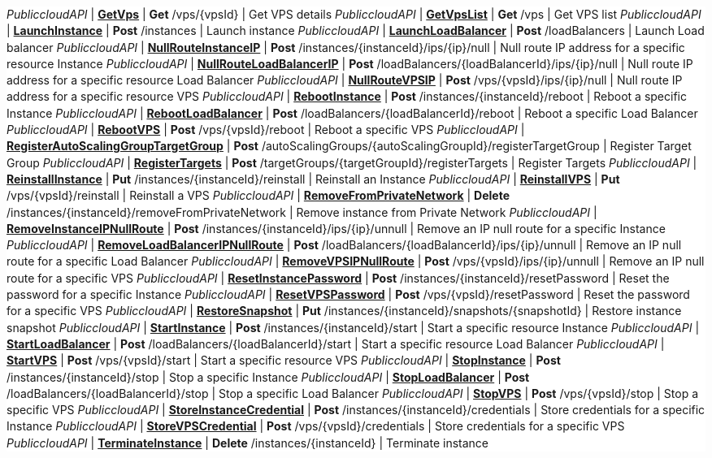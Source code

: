 *PubliccloudAPI* | [**GetVps**](docs/PubliccloudAPI.md#getvps) | **Get** /vps/{vpsId} | Get VPS details
*PubliccloudAPI* | [**GetVpsList**](docs/PubliccloudAPI.md#getvpslist) | **Get** /vps | Get VPS list
*PubliccloudAPI* | [**LaunchInstance**](docs/PubliccloudAPI.md#launchinstance) | **Post** /instances | Launch instance
*PubliccloudAPI* | [**LaunchLoadBalancer**](docs/PubliccloudAPI.md#launchloadbalancer) | **Post** /loadBalancers | Launch Load balancer
*PubliccloudAPI* | [**NullRouteInstanceIP**](docs/PubliccloudAPI.md#nullrouteinstanceip) | **Post** /instances/{instanceId}/ips/{ip}/null | Null route IP address for a specific resource Instance
*PubliccloudAPI* | [**NullRouteLoadBalancerIP**](docs/PubliccloudAPI.md#nullrouteloadbalancerip) | **Post** /loadBalancers/{loadBalancerId}/ips/{ip}/null | Null route IP address for a specific resource Load Balancer
*PubliccloudAPI* | [**NullRouteVPSIP**](docs/PubliccloudAPI.md#nullroutevpsip) | **Post** /vps/{vpsId}/ips/{ip}/null | Null route IP address for a specific resource VPS
*PubliccloudAPI* | [**RebootInstance**](docs/PubliccloudAPI.md#rebootinstance) | **Post** /instances/{instanceId}/reboot | Reboot a specific Instance
*PubliccloudAPI* | [**RebootLoadBalancer**](docs/PubliccloudAPI.md#rebootloadbalancer) | **Post** /loadBalancers/{loadBalancerId}/reboot | Reboot a specific Load Balancer
*PubliccloudAPI* | [**RebootVPS**](docs/PubliccloudAPI.md#rebootvps) | **Post** /vps/{vpsId}/reboot | Reboot a specific VPS
*PubliccloudAPI* | [**RegisterAutoScalingGroupTargetGroup**](docs/PubliccloudAPI.md#registerautoscalinggrouptargetgroup) | **Post** /autoScalingGroups/{autoScalingGroupId}/registerTargetGroup | Register Target Group
*PubliccloudAPI* | [**RegisterTargets**](docs/PubliccloudAPI.md#registertargets) | **Post** /targetGroups/{targetGroupId}/registerTargets | Register Targets
*PubliccloudAPI* | [**ReinstallInstance**](docs/PubliccloudAPI.md#reinstallinstance) | **Put** /instances/{instanceId}/reinstall | Reinstall an Instance
*PubliccloudAPI* | [**ReinstallVPS**](docs/PubliccloudAPI.md#reinstallvps) | **Put** /vps/{vpsId}/reinstall | Reinstall a VPS
*PubliccloudAPI* | [**RemoveFromPrivateNetwork**](docs/PubliccloudAPI.md#removefromprivatenetwork) | **Delete** /instances/{instanceId}/removeFromPrivateNetwork | Remove instance from Private Network
*PubliccloudAPI* | [**RemoveInstanceIPNullRoute**](docs/PubliccloudAPI.md#removeinstanceipnullroute) | **Post** /instances/{instanceId}/ips/{ip}/unnull | Remove an IP null route for a specific Instance
*PubliccloudAPI* | [**RemoveLoadBalancerIPNullRoute**](docs/PubliccloudAPI.md#removeloadbalanceripnullroute) | **Post** /loadBalancers/{loadBalancerId}/ips/{ip}/unnull | Remove an IP null route for a specific Load Balancer
*PubliccloudAPI* | [**RemoveVPSIPNullRoute**](docs/PubliccloudAPI.md#removevpsipnullroute) | **Post** /vps/{vpsId}/ips/{ip}/unnull | Remove an IP null route for a specific VPS
*PubliccloudAPI* | [**ResetInstancePassword**](docs/PubliccloudAPI.md#resetinstancepassword) | **Post** /instances/{instanceId}/resetPassword | Reset the password for a specific Instance
*PubliccloudAPI* | [**ResetVPSPassword**](docs/PubliccloudAPI.md#resetvpspassword) | **Post** /vps/{vpsId}/resetPassword | Reset the password for a specific VPS
*PubliccloudAPI* | [**RestoreSnapshot**](docs/PubliccloudAPI.md#restoresnapshot) | **Put** /instances/{instanceId}/snapshots/{snapshotId} | Restore instance snapshot
*PubliccloudAPI* | [**StartInstance**](docs/PubliccloudAPI.md#startinstance) | **Post** /instances/{instanceId}/start | Start a specific resource Instance
*PubliccloudAPI* | [**StartLoadBalancer**](docs/PubliccloudAPI.md#startloadbalancer) | **Post** /loadBalancers/{loadBalancerId}/start | Start a specific resource Load Balancer
*PubliccloudAPI* | [**StartVPS**](docs/PubliccloudAPI.md#startvps) | **Post** /vps/{vpsId}/start | Start a specific resource VPS
*PubliccloudAPI* | [**StopInstance**](docs/PubliccloudAPI.md#stopinstance) | **Post** /instances/{instanceId}/stop | Stop a specific Instance
*PubliccloudAPI* | [**StopLoadBalancer**](docs/PubliccloudAPI.md#stoploadbalancer) | **Post** /loadBalancers/{loadBalancerId}/stop | Stop a specific Load Balancer
*PubliccloudAPI* | [**StopVPS**](docs/PubliccloudAPI.md#stopvps) | **Post** /vps/{vpsId}/stop | Stop a specific VPS
*PubliccloudAPI* | [**StoreInstanceCredential**](docs/PubliccloudAPI.md#storeinstancecredential) | **Post** /instances/{instanceId}/credentials | Store credentials for a specific Instance
*PubliccloudAPI* | [**StoreVPSCredential**](docs/PubliccloudAPI.md#storevpscredential) | **Post** /vps/{vpsId}/credentials | Store credentials for a specific VPS
*PubliccloudAPI* | [**TerminateInstance**](docs/PubliccloudAPI.md#terminateinstance) | **Delete** /instances/{instanceId} | Terminate instance